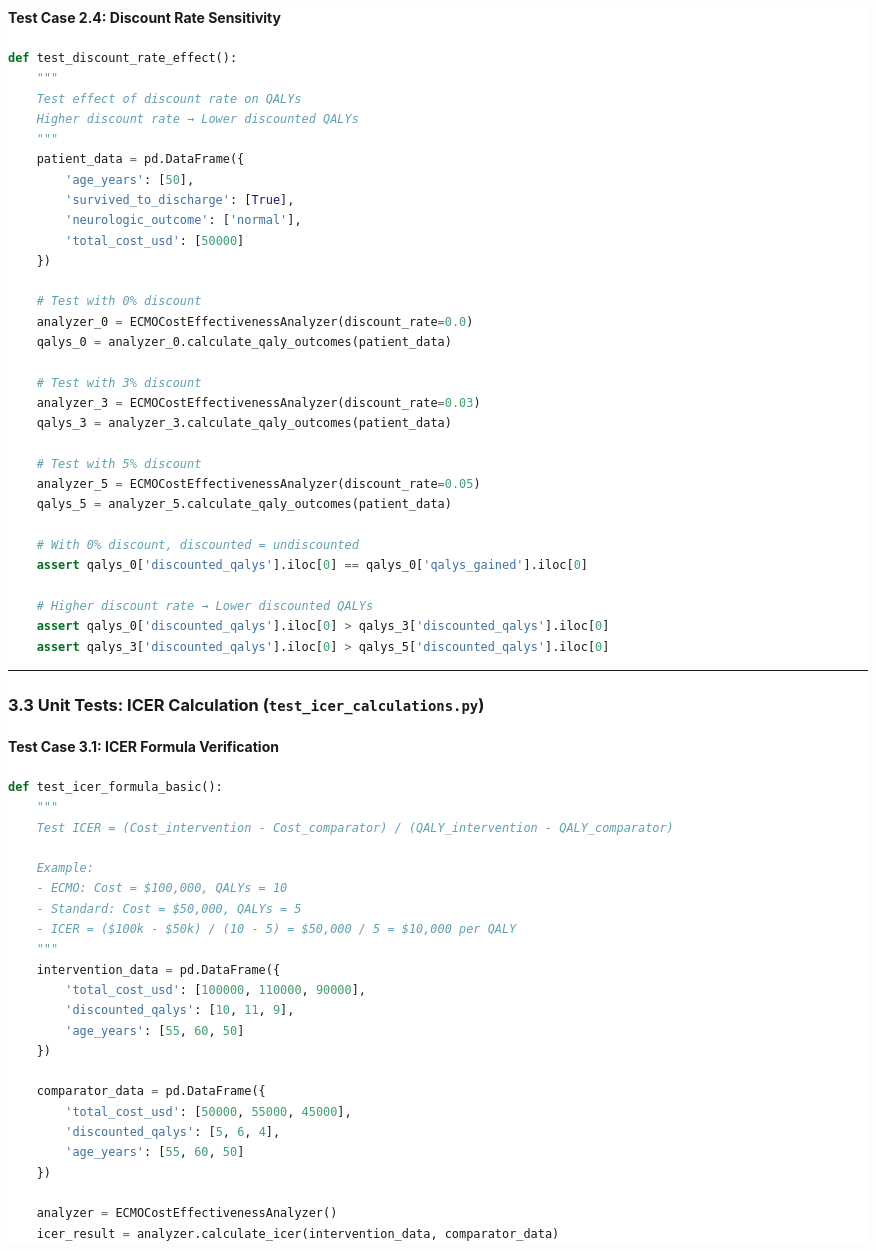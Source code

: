 #### Test Case 2.4: Discount Rate Sensitivity
```python
def test_discount_rate_effect():
    """
    Test effect of discount rate on QALYs
    Higher discount rate → Lower discounted QALYs
    """
    patient_data = pd.DataFrame({
        'age_years': [50],
        'survived_to_discharge': [True],
        'neurologic_outcome': ['normal'],
        'total_cost_usd': [50000]
    })

    # Test with 0% discount
    analyzer_0 = ECMOCostEffectivenessAnalyzer(discount_rate=0.0)
    qalys_0 = analyzer_0.calculate_qaly_outcomes(patient_data)

    # Test with 3% discount
    analyzer_3 = ECMOCostEffectivenessAnalyzer(discount_rate=0.03)
    qalys_3 = analyzer_3.calculate_qaly_outcomes(patient_data)

    # Test with 5% discount
    analyzer_5 = ECMOCostEffectivenessAnalyzer(discount_rate=0.05)
    qalys_5 = analyzer_5.calculate_qaly_outcomes(patient_data)

    # With 0% discount, discounted = undiscounted
    assert qalys_0['discounted_qalys'].iloc[0] == qalys_0['qalys_gained'].iloc[0]

    # Higher discount rate → Lower discounted QALYs
    assert qalys_0['discounted_qalys'].iloc[0] > qalys_3['discounted_qalys'].iloc[0]
    assert qalys_3['discounted_qalys'].iloc[0] > qalys_5['discounted_qalys'].iloc[0]
```

---

### 3.3 Unit Tests: ICER Calculation (`test_icer_calculations.py`)

#### Test Case 3.1: ICER Formula Verification
```python
def test_icer_formula_basic():
    """
    Test ICER = (Cost_intervention - Cost_comparator) / (QALY_intervention - QALY_comparator)

    Example:
    - ECMO: Cost = $100,000, QALYs = 10
    - Standard: Cost = $50,000, QALYs = 5
    - ICER = ($100k - $50k) / (10 - 5) = $50,000 / 5 = $10,000 per QALY
    """
    intervention_data = pd.DataFrame({
        'total_cost_usd': [100000, 110000, 90000],
        'discounted_qalys': [10, 11, 9],
        'age_years': [55, 60, 50]
    })

    comparator_data = pd.DataFrame({
        'total_cost_usd': [50000, 55000, 45000],
        'discounted_qalys': [5, 6, 4],
        'age_years': [55, 60, 50]
    })

    analyzer = ECMOCostEffectivenessAnalyzer()
    icer_result = analyzer.calculate_icer(intervention_data, comparator_data)
```